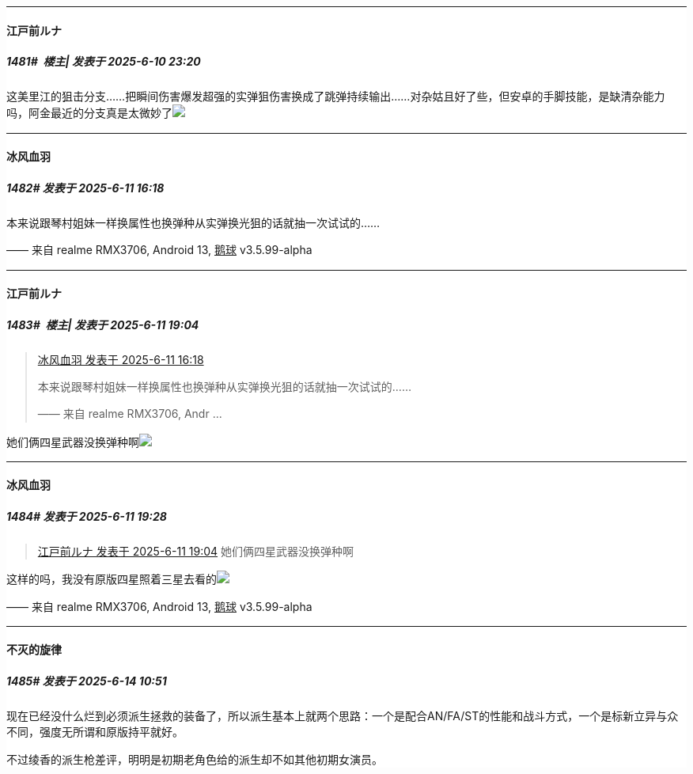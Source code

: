 ﻿
*****

####  江戸前ルナ  
##### 1481#         楼主| 发表于 2025-6-10 23:20

这美里江的狙击分支……把瞬间伤害爆发超强的实弹狙伤害换成了跳弹持续输出……对杂姑且好了些，但安卓的手脚技能，是缺清杂能力吗，阿金最近的分支真是太微妙了<img src="https://static.stage1st.com/image/smiley/face2017/124.png" referrerpolicy="no-referrer">


*****

####  冰风血羽  
##### 1482#       发表于 2025-6-11 16:18

本来说跟琴村姐妹一样换属性也换弹种从实弹换光狙的话就抽一次试试的……

—— 来自 realme RMX3706, Android 13, [鹅球](https://www.pgyer.com/xfPejhuq) v3.5.99-alpha


*****

####  江戸前ルナ  
##### 1483#         楼主| 发表于 2025-6-11 19:04

<blockquote><a href="httphttps://stage1st.com/2b/forum.php?mod=redirect&amp;goto=findpost&amp;pid=67920123&amp;ptid=2104259" target="_blank">冰风血羽 发表于 2025-6-11 16:18</a>

本来说跟琴村姐妹一样换属性也换弹种从实弹换光狙的话就抽一次试试的……

—— 来自 realme RMX3706, Andr ...</blockquote>
她们俩四星武器没换弹种啊<img src="https://static.stage1st.com/image/smiley/face2017/068.png" referrerpolicy="no-referrer">


*****

####  冰风血羽  
##### 1484#       发表于 2025-6-11 19:28

<blockquote><a href="httphttps://stage1st.com/2b/forum.php?mod=redirect&amp;goto=findpost&amp;pid=67921241&amp;ptid=2104259" target="_blank">江戸前ルナ 发表于 2025-6-11 19:04</a>
她们俩四星武器没换弹种啊</blockquote>
这样的吗，我没有原版四星照着三星去看的<img src="https://static.stage1st.com/image/smiley/face2017/068.png" referrerpolicy="no-referrer">

—— 来自 realme RMX3706, Android 13, [鹅球](https://www.pgyer.com/xfPejhuq) v3.5.99-alpha


*****

####  不灭的旋律  
##### 1485#       发表于 2025-6-14 10:51

现在已经没什么烂到必须派生拯救的装备了，所以派生基本上就两个思路：一个是配合AN/FA/ST的性能和战斗方式，一个是标新立异与众不同，强度无所谓和原版持平就好。

不过绫香的派生枪差评，明明是初期老角色给的派生却不如其他初期女演员。

